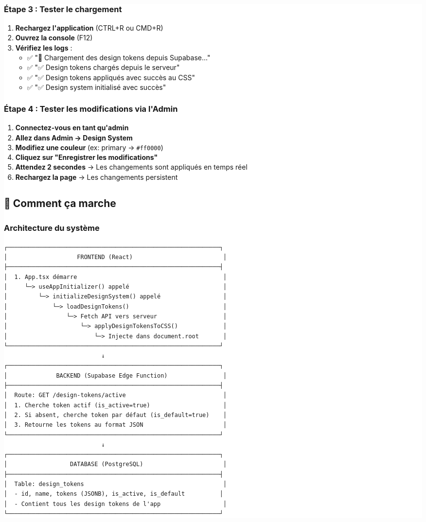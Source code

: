 ### Étape 3 : Tester le chargement

1. **Rechargez l'application** (CTRL+R ou CMD+R)
2. **Ouvrez la console** (F12)
3. **Vérifiez les logs** :
   - ✅ "🎨 Chargement des design tokens depuis Supabase..."
   - ✅ "✅ Design tokens chargés depuis le serveur"
   - ✅ "✅ Design tokens appliqués avec succès au CSS"
   - ✅ "✅ Design system initialisé avec succès"

### Étape 4 : Tester les modifications via l'Admin

1. **Connectez-vous en tant qu'admin**
2. **Allez dans Admin → Design System**
3. **Modifiez une couleur** (ex: primary → `#ff0000`)
4. **Cliquez sur "Enregistrer les modifications"**
5. **Attendez 2 secondes** → Les changements sont appliqués en temps réel
6. **Rechargez la page** → Les changements persistent

## 🔧 Comment ça marche

### Architecture du système

```
┌─────────────────────────────────────────────────────────────┐
│                    FRONTEND (React)                          │
├─────────────────────────────────────────────────────────────┤
│  1. App.tsx démarre                                          │
│     └─> useAppInitializer() appelé                           │
│         └─> initializeDesignSystem() appelé                  │
│             └─> loadDesignTokens()                           │
│                 └─> Fetch API vers serveur                   │
│                     └─> applyDesignTokensToCSS()             │
│                         └─> Injecte dans document.root       │
└─────────────────────────────────────────────────────────────┘
                            ↓
┌─────────────────────────────────────────────────────────────┐
│              BACKEND (Supabase Edge Function)                │
├─────────────────────────────────────────────────────────────┤
│  Route: GET /design-tokens/active                            │
│  1. Cherche token actif (is_active=true)                     │
│  2. Si absent, cherche token par défaut (is_default=true)    │
│  3. Retourne les tokens au format JSON                       │
└─────────────────────────────────────────────────────────────┘
                            ↓
┌─────────────────────────────────────────────────────────────┐
│                  DATABASE (PostgreSQL)                       │
├─────────────────────────────────────────────────────────────┤
│  Table: design_tokens                                        │
│  - id, name, tokens (JSONB), is_active, is_default          │
│  - Contient tous les design tokens de l'app                  │
└─────────────────────────────────────────────────────────────┘
```
